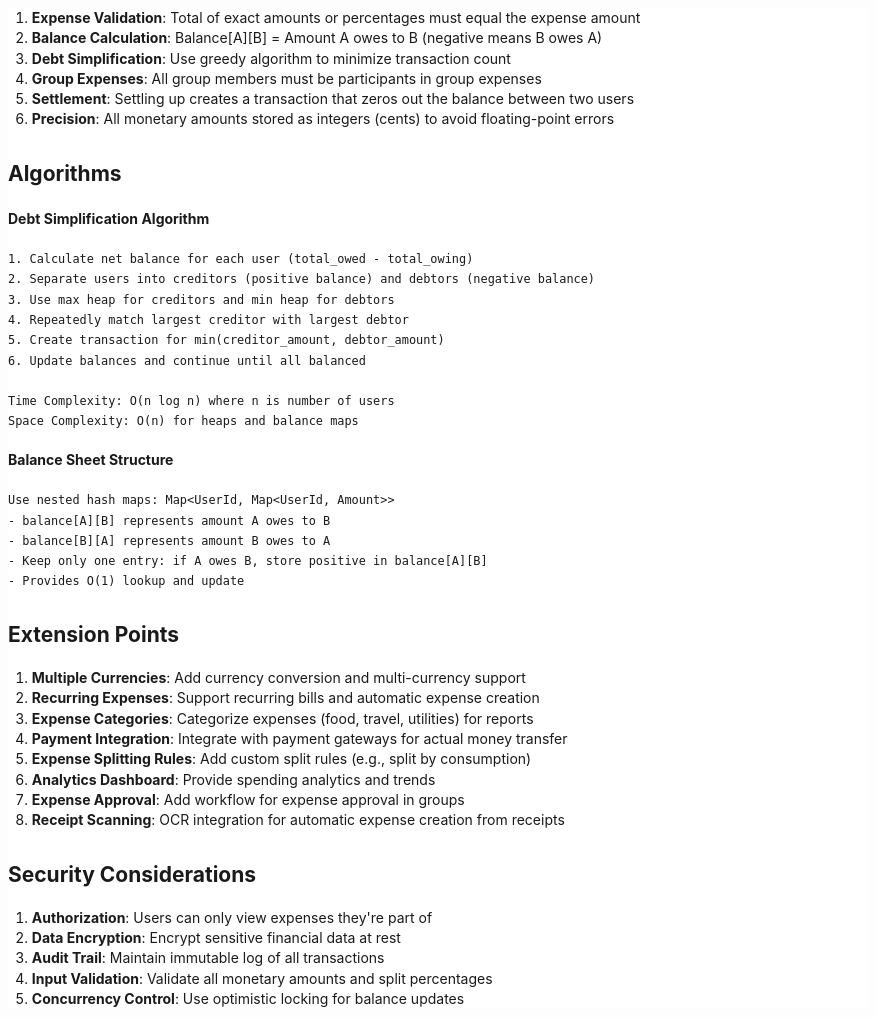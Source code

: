 1. **Expense Validation**: Total of exact amounts or percentages must equal the expense amount
2. **Balance Calculation**: Balance[A][B] = Amount A owes to B (negative means B owes A)
3. **Debt Simplification**: Use greedy algorithm to minimize transaction count
4. **Group Expenses**: All group members must be participants in group expenses
5. **Settlement**: Settling up creates a transaction that zeros out the balance between two users
6. **Precision**: All monetary amounts stored as integers (cents) to avoid floating-point errors

## Algorithms

#### Debt Simplification Algorithm

```text
1. Calculate net balance for each user (total_owed - total_owing)
2. Separate users into creditors (positive balance) and debtors (negative balance)
3. Use max heap for creditors and min heap for debtors
4. Repeatedly match largest creditor with largest debtor
5. Create transaction for min(creditor_amount, debtor_amount)
6. Update balances and continue until all balanced

Time Complexity: O(n log n) where n is number of users
Space Complexity: O(n) for heaps and balance maps
```

#### Balance Sheet Structure

```text
Use nested hash maps: Map<UserId, Map<UserId, Amount>>
- balance[A][B] represents amount A owes to B
- balance[B][A] represents amount B owes to A
- Keep only one entry: if A owes B, store positive in balance[A][B]
- Provides O(1) lookup and update
```

## Extension Points

1. **Multiple Currencies**: Add currency conversion and multi-currency support
2. **Recurring Expenses**: Support recurring bills and automatic expense creation
3. **Expense Categories**: Categorize expenses (food, travel, utilities) for reports
4. **Payment Integration**: Integrate with payment gateways for actual money transfer
5. **Expense Splitting Rules**: Add custom split rules (e.g., split by consumption)
6. **Analytics Dashboard**: Provide spending analytics and trends
7. **Expense Approval**: Add workflow for expense approval in groups
8. **Receipt Scanning**: OCR integration for automatic expense creation from receipts

## Security Considerations

1. **Authorization**: Users can only view expenses they're part of
2. **Data Encryption**: Encrypt sensitive financial data at rest
3. **Audit Trail**: Maintain immutable log of all transactions
4. **Input Validation**: Validate all monetary amounts and split percentages
5. **Concurrency Control**: Use optimistic locking for balance updates
